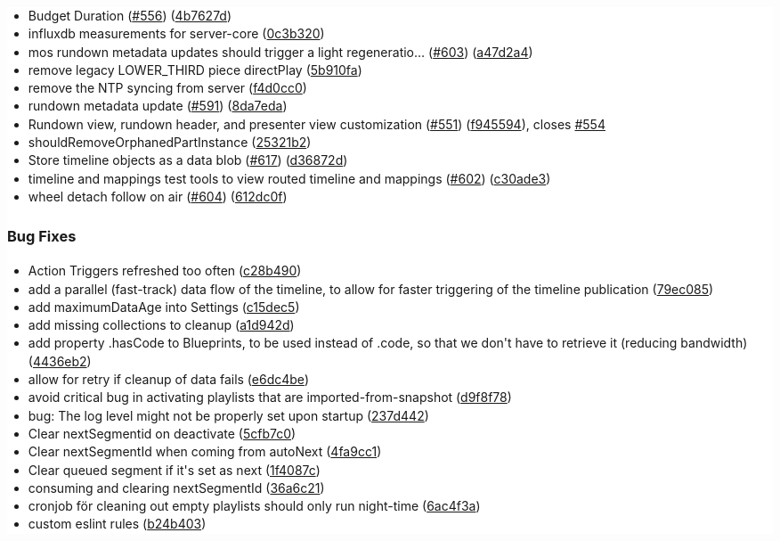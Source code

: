 * Budget Duration ([#556](https://github.com/nrkno/tv-automation-server-core/issues/556)) ([4b7627d](https://github.com/nrkno/tv-automation-server-core/commit/4b7627dda1ed914f5fc949e548181f8e38f65d02))
* influxdb measurements for server-core ([0c3b320](https://github.com/nrkno/tv-automation-server-core/commit/0c3b320e1f81c344b1768183050b62f909f92315))
* mos rundown metadata updates should trigger a light regeneratio… ([#603](https://github.com/nrkno/tv-automation-server-core/issues/603)) ([a47d2a4](https://github.com/nrkno/tv-automation-server-core/commit/a47d2a4aa666eb7923d25346df5050138fbf6b90))
* remove legacy LOWER_THIRD piece directPlay ([5b910fa](https://github.com/nrkno/tv-automation-server-core/commit/5b910fa1ce06e9459437080eee6cada951679938))
* remove the NTP syncing from server ([f4d0cc0](https://github.com/nrkno/tv-automation-server-core/commit/f4d0cc075786607c2f1a6b2eac6237d55e707710))
* rundown metadata update ([#591](https://github.com/nrkno/tv-automation-server-core/issues/591)) ([8da7eda](https://github.com/nrkno/tv-automation-server-core/commit/8da7eda76f1eb8f5ab0e84ac75326317f69823de))
* Rundown view, rundown header, and presenter view customization ([#551](https://github.com/nrkno/tv-automation-server-core/issues/551)) ([f945594](https://github.com/nrkno/tv-automation-server-core/commit/f945594ff7983618c79d66023e8628eeaa93f898)), closes [#554](https://github.com/nrkno/tv-automation-server-core/issues/554)
* shouldRemoveOrphanedPartInstance ([25321b2](https://github.com/nrkno/tv-automation-server-core/commit/25321b28ffbc53c8d4771c3d6e91063d9e3bc68a))
* Store timeline objects as a data blob ([#617](https://github.com/nrkno/tv-automation-server-core/issues/617)) ([d36872d](https://github.com/nrkno/tv-automation-server-core/commit/d36872d1d94365199f5f3944964125fd003592cb))
* timeline and mappings test tools to view routed timeline and mappings ([#602](https://github.com/nrkno/tv-automation-server-core/issues/602)) ([c30ade3](https://github.com/nrkno/tv-automation-server-core/commit/c30ade3862497f570a24c1111917a336b4128928))
* wheel detach follow on air ([#604](https://github.com/nrkno/tv-automation-server-core/issues/604)) ([612dc0f](https://github.com/nrkno/tv-automation-server-core/commit/612dc0fd15f96e6a0013d85e31b3ec0135b45a3f))


### Bug Fixes

* Action Triggers refreshed too often ([c28b490](https://github.com/nrkno/tv-automation-server-core/commit/c28b490b21ef163c17302c328d9c00890bed9ce8))
* add a parallel (fast-track) data  flow of the timeline, to allow for faster triggering of the timeline publication ([79ec085](https://github.com/nrkno/tv-automation-server-core/commit/79ec08593efea8e5d980a84b9135262ea6f05e66))
* add maximumDataAge into Settings ([c15dec5](https://github.com/nrkno/tv-automation-server-core/commit/c15dec50dba24a7f91368e8d74ff9b91ad804324))
* add missing collections to cleanup ([a1d942d](https://github.com/nrkno/tv-automation-server-core/commit/a1d942dc5c53e7d2727ac5e25c10168ba0451eb7))
* add property .hasCode to Blueprints, to be used instead of .code, so that we don't have to retrieve it (reducing bandwidth) ([4436eb2](https://github.com/nrkno/tv-automation-server-core/commit/4436eb25fe7a99f91bf0358b7335b99f4419ec24))
* allow for retry if cleanup of data fails ([e6dc4be](https://github.com/nrkno/tv-automation-server-core/commit/e6dc4be7fd86778df24b3a9b02af358007a35bca))
* avoid critical bug in activating playlists that are imported-from-snapshot ([d9f8f78](https://github.com/nrkno/tv-automation-server-core/commit/d9f8f78dd718b026301d3df11ca499f887838b37))
* bug: The log level might not be properly set upon startup ([237d442](https://github.com/nrkno/tv-automation-server-core/commit/237d44223a404534783731b832fb145a46746b89))
* Clear nextSegmentid on deactivate ([5cfb7c0](https://github.com/nrkno/tv-automation-server-core/commit/5cfb7c0d8527b225178eca359ceefdc52f2d2f30))
* Clear nextSegmentId when coming from autoNext ([4fa9cc1](https://github.com/nrkno/tv-automation-server-core/commit/4fa9cc1cebc8fe896f3b8dbcfbc27414060e779b))
* Clear queued segment if it's set as next ([1f4087c](https://github.com/nrkno/tv-automation-server-core/commit/1f4087c7744da776373b1887f01794a6c139d6f2))
* consuming and clearing nextSegmentId ([36a6c21](https://github.com/nrkno/tv-automation-server-core/commit/36a6c21d3391f402d7e28a554d67ea40645191bd))
* cronjob för cleaning out empty playlists should only run night-time ([6ac4f3a](https://github.com/nrkno/tv-automation-server-core/commit/6ac4f3a28ae066839938f2b599906118c3cf9aab))
* custom eslint rules ([b24b403](https://github.com/nrkno/tv-automation-server-core/commit/b24b403e0cb6e53734f1e490d6ce7f7264dc83aa))